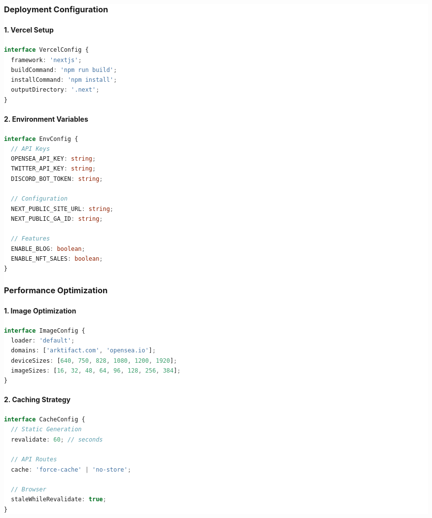 ### Deployment Configuration

#### 1. Vercel Setup
```typescript
interface VercelConfig {
  framework: 'nextjs';
  buildCommand: 'npm run build';
  installCommand: 'npm install';
  outputDirectory: '.next';
}
```

#### 2. Environment Variables
```typescript
interface EnvConfig {
  // API Keys
  OPENSEA_API_KEY: string;
  TWITTER_API_KEY: string;
  DISCORD_BOT_TOKEN: string;
  
  // Configuration
  NEXT_PUBLIC_SITE_URL: string;
  NEXT_PUBLIC_GA_ID: string;
  
  // Features
  ENABLE_BLOG: boolean;
  ENABLE_NFT_SALES: boolean;
}
```

### Performance Optimization

#### 1. Image Optimization
```typescript
interface ImageConfig {
  loader: 'default';
  domains: ['arktifact.com', 'opensea.io'];
  deviceSizes: [640, 750, 828, 1080, 1200, 1920];
  imageSizes: [16, 32, 48, 64, 96, 128, 256, 384];
}
```

#### 2. Caching Strategy
```typescript
interface CacheConfig {
  // Static Generation
  revalidate: 60; // seconds
  
  // API Routes
  cache: 'force-cache' | 'no-store';
  
  // Browser
  staleWhileRevalidate: true;
}
```
